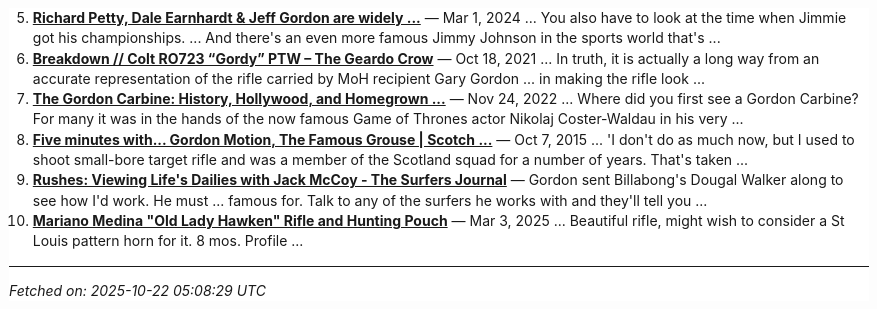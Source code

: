 5. **[Richard Petty, Dale Earnhardt & Jeff Gordon are widely ...](https://www.reddit.com/r/NASCAR/comments/1b430vr/richard_petty_dale_earnhardt_jeff_gordon_are/)** — Mar 1, 2024 ... You also have to look at the time when Jimmie got his championships. ... And there's an even more famous Jimmy Johnson in the sports world that's ...
6. **[Breakdown // Colt RO723 “Gordy” PTW – The Geardo Crow](https://thegeardocrow.com/2021/10/18/breakdown-colt-ro723-gordy-ptw/)** — Oct 18, 2021 ... In truth, it is actually a long way from an accurate representation of the rifle carried by MoH recipient Gary Gordon ... in making the rifle look ...
7. **[The Gordon Carbine: History, Hollywood, and Homegrown ...](https://charliescustomclones.com/blog/the-gordon-carbine-history-hollywood-and-homegrown/)** — Nov 24, 2022 ... Where did you first see a Gordon Carbine? For many it was in the hands of the now famous Game of Thrones actor Nikolaj Coster-Waldau in his very ...
8. **[Five minutes with... Gordon Motion, The Famous Grouse | Scotch ...](https://scotchwhisky.com/magazine/interviews/five-minutes-with/7342/five-minutes-with-gordon-motion/)** — Oct 7, 2015 ... 'I don't do as much now, but I used to shoot small-bore target rifle and was a member of the Scotland squad for a number of years. That's taken ...
9. **[Rushes: Viewing Life's Dailies with Jack McCoy - The Surfers Journal](https://www.surfersjournal.com/editorial/jack-mccoy-profile/)** — Gordon sent Billabong's Dougal Walker along to see how I'd work. He must ... famous for. Talk to any of the surfers he works with and they'll tell you ...
10. **[Mariano Medina "Old Lady Hawken" Rifle and Hunting Pouch](https://www.facebook.com/groups/NMLRA/posts/10161870924431328/)** — Mar 3, 2025 ... Beautiful rifle, might wish to consider a St Louis pattern horn for it. 8 mos. Profile ...

---

*Fetched on: 2025-10-22 05:08:29 UTC*